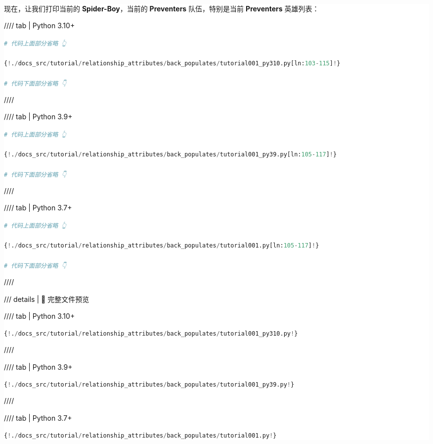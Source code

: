 现在，让我们打印当前的 **Spider-Boy**，当前的 **Preventers** 队伍，特别是当前 **Preventers** 英雄列表：

//// tab | Python 3.10+

```Python hl_lines="13-15"
# 代码上面部分省略 👆

{!./docs_src/tutorial/relationship_attributes/back_populates/tutorial001_py310.py[ln:103-115]!}

# 代码下面部分省略 👇
```

////

//// tab | Python 3.9+

```Python hl_lines="13-15"
# 代码上面部分省略 👆

{!./docs_src/tutorial/relationship_attributes/back_populates/tutorial001_py39.py[ln:105-117]!}

# 代码下面部分省略 👇
```

////

//// tab | Python 3.7+

```Python hl_lines="13-15"
# 代码上面部分省略 👆

{!./docs_src/tutorial/relationship_attributes/back_populates/tutorial001.py[ln:105-117]!}

# 代码下面部分省略 👇
```

////

/// details | 👀 完整文件预览

//// tab | Python 3.10+

```Python
{!./docs_src/tutorial/relationship_attributes/back_populates/tutorial001_py310.py!}
```

////

//// tab | Python 3.9+

```Python
{!./docs_src/tutorial/relationship_attributes/back_populates/tutorial001_py39.py!}
```

////

//// tab | Python 3.7+

```Python
{!./docs_src/tutorial/relationship_attributes/back_populates/tutorial001.py!}
```
